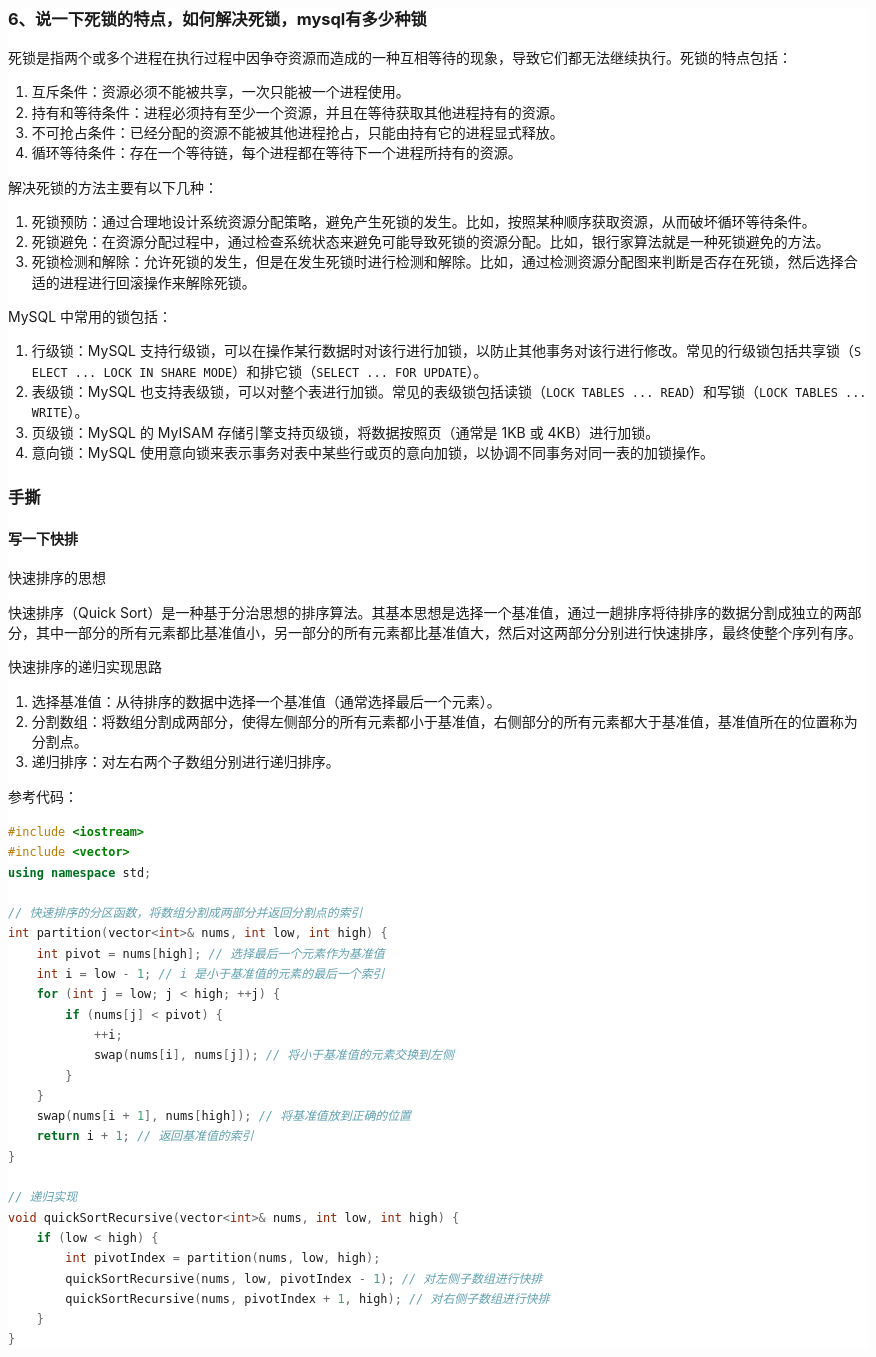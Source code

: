 ### 6、说一下死锁的特点，如何解决死锁，mysql有多少种锁

死锁是指两个或多个进程在执行过程中因争夺资源而造成的一种互相等待的现象，导致它们都无法继续执行。死锁的特点包括：

1. 互斥条件：资源必须不能被共享，一次只能被一个进程使用。
2. 持有和等待条件：进程必须持有至少一个资源，并且在等待获取其他进程持有的资源。
3. 不可抢占条件：已经分配的资源不能被其他进程抢占，只能由持有它的进程显式释放。
4. 循环等待条件：存在一个等待链，每个进程都在等待下一个进程所持有的资源。

解决死锁的方法主要有以下几种：

1. 死锁预防：通过合理地设计系统资源分配策略，避免产生死锁的发生。比如，按照某种顺序获取资源，从而破坏循环等待条件。
2. 死锁避免：在资源分配过程中，通过检查系统状态来避免可能导致死锁的资源分配。比如，银行家算法就是一种死锁避免的方法。
3. 死锁检测和解除：允许死锁的发生，但是在发生死锁时进行检测和解除。比如，通过检测资源分配图来判断是否存在死锁，然后选择合适的进程进行回滚操作来解除死锁。

MySQL 中常用的锁包括：

1. 行级锁：MySQL 支持行级锁，可以在操作某行数据时对该行进行加锁，以防止其他事务对该行进行修改。常见的行级锁包括共享锁（`SELECT ... LOCK IN SHARE MODE`）和排它锁（`SELECT ... FOR UPDATE`）。
2. 表级锁：MySQL 也支持表级锁，可以对整个表进行加锁。常见的表级锁包括读锁（`LOCK TABLES ... READ`）和写锁（`LOCK TABLES ... WRITE`）。
3. 页级锁：MySQL 的 MyISAM 存储引擎支持页级锁，将数据按照页（通常是 1KB 或 4KB）进行加锁。
4. 意向锁：MySQL 使用意向锁来表示事务对表中某些行或页的意向加锁，以协调不同事务对同一表的加锁操作。

### 手撕

#### 写一下快排

快速排序的思想

快速排序（Quick Sort）是一种基于分治思想的排序算法。其基本思想是选择一个基准值，通过一趟排序将待排序的数据分割成独立的两部分，其中一部分的所有元素都比基准值小，另一部分的所有元素都比基准值大，然后对这两部分分别进行快速排序，最终使整个序列有序。

快速排序的递归实现思路

1. 选择基准值：从待排序的数据中选择一个基准值（通常选择最后一个元素）。
2. 分割数组：将数组分割成两部分，使得左侧部分的所有元素都小于基准值，右侧部分的所有元素都大于基准值，基准值所在的位置称为分割点。
3. 递归排序：对左右两个子数组分别进行递归排序。

参考代码：

```c++
#include <iostream>
#include <vector>
using namespace std;

// 快速排序的分区函数，将数组分割成两部分并返回分割点的索引
int partition(vector<int>& nums, int low, int high) {
    int pivot = nums[high]; // 选择最后一个元素作为基准值
    int i = low - 1; // i 是小于基准值的元素的最后一个索引
    for (int j = low; j < high; ++j) {
        if (nums[j] < pivot) {
            ++i;
            swap(nums[i], nums[j]); // 将小于基准值的元素交换到左侧
        }
    }
    swap(nums[i + 1], nums[high]); // 将基准值放到正确的位置
    return i + 1; // 返回基准值的索引
}

// 递归实现
void quickSortRecursive(vector<int>& nums, int low, int high) {
    if (low < high) {
        int pivotIndex = partition(nums, low, high);
        quickSortRecursive(nums, low, pivotIndex - 1); // 对左侧子数组进行快排
        quickSortRecursive(nums, pivotIndex + 1, high); // 对右侧子数组进行快排
    }
}

```